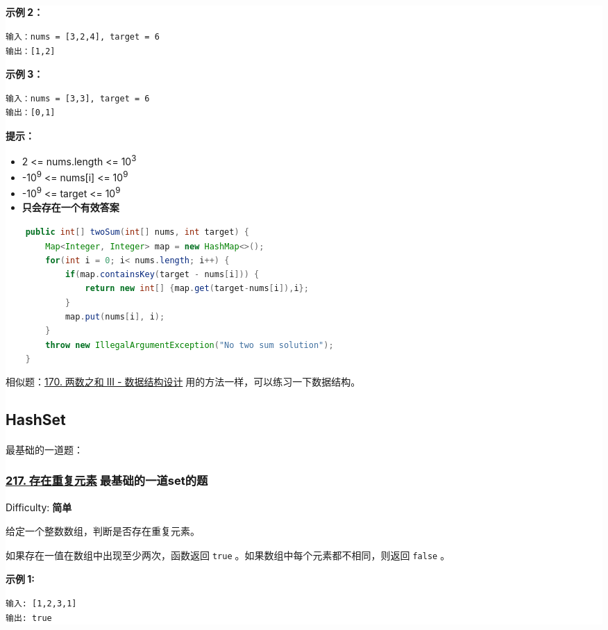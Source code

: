 **示例 2：**

```
输入：nums = [3,2,4], target = 6
输出：[1,2]
```

**示例 3：**

```
输入：nums = [3,3], target = 6
输出：[0,1]
```

**提示：**

*   2 <= nums.length <= 10<sup>3</sup>
*   -10<sup>9</sup> <= nums[i] <= 10<sup>9</sup>
*   -10<sup>9</sup> <= target <= 10<sup>9</sup>
*   **只会存在一个有效答案**

```java
    public int[] twoSum(int[] nums, int target) {
        Map<Integer, Integer> map = new HashMap<>();
        for(int i = 0; i< nums.length; i++) {
            if(map.containsKey(target - nums[i])) {
                return new int[] {map.get(target-nums[i]),i};
            }
            map.put(nums[i], i);
        }
        throw new IllegalArgumentException("No two sum solution");
    }
```

相似题：[170. 两数之和 III - 数据结构设计](https://leetcode-cn.com/problems/two-sum-iii-data-structure-design/) 用的方法一样，可以练习一下数据结构。



## HashSet

最基础的一道题：

### [217. 存在重复元素](https://leetcode-cn.com/problems/contains-duplicate/) 最基础的一道set的题

Difficulty: **简单**


给定一个整数数组，判断是否存在重复元素。

如果存在一值在数组中出现至少两次，函数返回 `true` 。如果数组中每个元素都不相同，则返回 `false` 。

**示例 1:**

```
输入: [1,2,3,1]
输出: true
```
